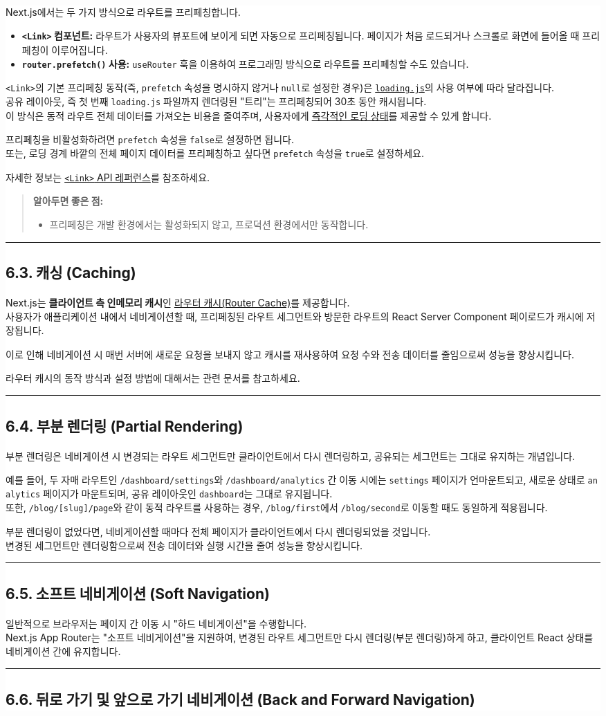 Next.js에서는 두 가지 방식으로 라우트를 프리페칭합니다.

- **`<Link>` 컴포넌트:** 라우트가 사용자의 뷰포트에 보이게 되면 자동으로 프리페칭됩니다. 페이지가 처음 로드되거나 스크롤로 화면에 들어올 때 프리페칭이 이루어집니다.
- **`router.prefetch()` 사용:** `useRouter` 훅을 이용하여 프로그래밍 방식으로 라우트를 프리페칭할 수도 있습니다.

`<Link>`의 기본 프리페칭 동작(즉, `prefetch` 속성을 명시하지 않거나 `null`로 설정한 경우)은 [`loading.js`](https://nextjs.org/docs/app/api-reference/file-conventions/loading)의 사용 여부에 따라 달라집니다.  
공유 레이아웃, 즉 첫 번째 `loading.js` 파일까지 렌더링된 "트리"는 프리페칭되어 30초 동안 캐시됩니다.  
이 방식은 동적 라우트 전체 데이터를 가져오는 비용을 줄여주며, 사용자에게 [즉각적인 로딩 상태](https://nextjs.org/docs/app/building-your-application/routing/loading-ui-and-streaming#instant-loading-states)를 제공할 수 있게 합니다.

프리페칭을 비활성화하려면 `prefetch` 속성을 `false`로 설정하면 됩니다.  
또는, 로딩 경계 바깥의 전체 페이지 데이터를 프리페칭하고 싶다면 `prefetch` 속성을 `true`로 설정하세요.

자세한 정보는 [`<Link>` API 레퍼런스](https://nextjs.org/docs/app/api-reference/components/link)를 참조하세요.

> **알아두면 좋은 점:**
> 
> - 프리페칭은 개발 환경에서는 활성화되지 않고, 프로덕션 환경에서만 동작합니다.

---

## 6.3. 캐싱 (Caching)

Next.js는 **클라이언트 측 인메모리 캐시**인 [라우터 캐시(Router Cache)](https://nextjs.org/docs/app/building-your-application/caching#client-side-router-cache)를 제공합니다.  
사용자가 애플리케이션 내에서 네비게이션할 때, 프리페칭된 라우트 세그먼트와 방문한 라우트의 React Server Component 페이로드가 캐시에 저장됩니다.

이로 인해 네비게이션 시 매번 서버에 새로운 요청을 보내지 않고 캐시를 재사용하여 요청 수와 전송 데이터를 줄임으로써 성능을 향상시킵니다.

라우터 캐시의 동작 방식과 설정 방법에 대해서는 관련 문서를 참고하세요.

---

## 6.4. 부분 렌더링 (Partial Rendering)

부분 렌더링은 네비게이션 시 변경되는 라우트 세그먼트만 클라이언트에서 다시 렌더링하고, 공유되는 세그먼트는 그대로 유지하는 개념입니다.

예를 들어, 두 자매 라우트인 `/dashboard/settings`와 `/dashboard/analytics` 간 이동 시에는 `settings` 페이지가 언마운트되고, 새로운 상태로 `analytics` 페이지가 마운트되며, 공유 레이아웃인 `dashboard`는 그대로 유지됩니다.  
또한, `/blog/[slug]/page`와 같이 동적 라우트를 사용하는 경우, `/blog/first`에서 `/blog/second`로 이동할 때도 동일하게 적용됩니다.

부분 렌더링이 없었다면, 네비게이션할 때마다 전체 페이지가 클라이언트에서 다시 렌더링되었을 것입니다.  
변경된 세그먼트만 렌더링함으로써 전송 데이터와 실행 시간을 줄여 성능을 향상시킵니다.

---

## 6.5. 소프트 네비게이션 (Soft Navigation)

일반적으로 브라우저는 페이지 간 이동 시 "하드 네비게이션"을 수행합니다.  
Next.js App Router는 "소프트 네비게이션"을 지원하여, 변경된 라우트 세그먼트만 다시 렌더링(부분 렌더링)하게 하고, 클라이언트 React 상태를 네비게이션 간에 유지합니다.

---

## 6.6. 뒤로 가기 및 앞으로 가기 네비게이션 (Back and Forward Navigation)
